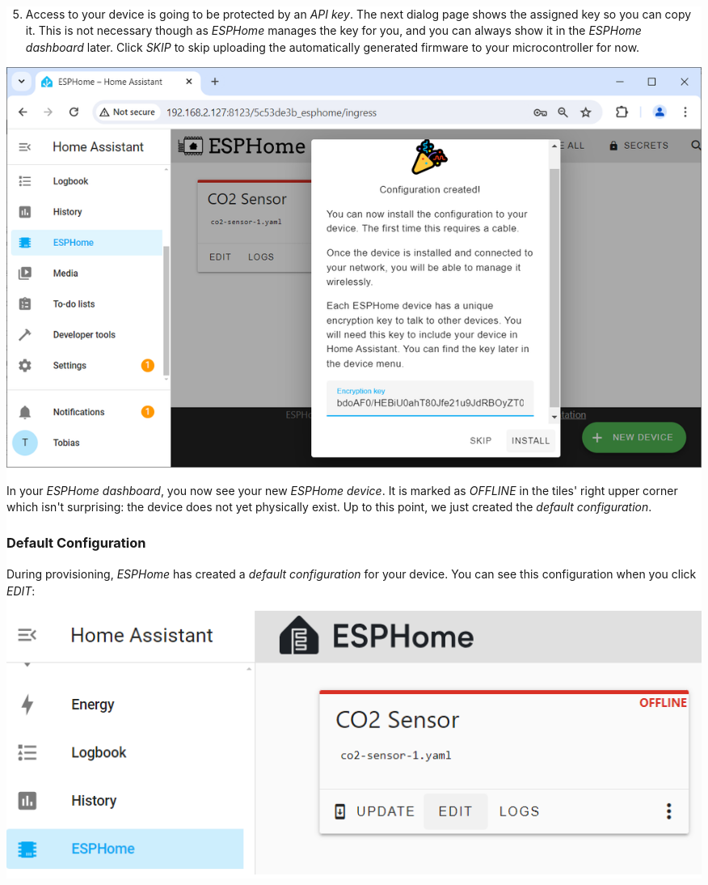 5. Access to your device is going to be protected by an *API key*. The next dialog page shows the assigned key so you can copy it. This is not necessary though as *ESPHome* manages the key for you, and you can always show it in the *ESPHome dashboard* later. Click *SKIP* to skip uploading the automatically generated firmware to your microcontroller for now.

<img src="images/4_esphome_config_secret.png" width="100%" height="100%" />

In your *ESPHome dashboard*, you now see your new *ESPHome device*. It is marked as *OFFLINE* in the tiles' right upper corner which isn't surprising: the device does not yet physically exist. Up to this point, we just created the *default configuration*.


### Default Configuration
During provisioning, *ESPHome* has created a *default configuration* for your device. You can see this configuration when you click *EDIT*:

<img src="images/editconfig.png" width="100%" height="100%" />
